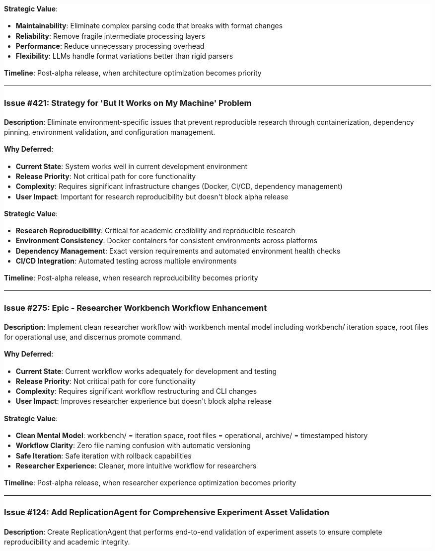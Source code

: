 **Strategic Value**:
- **Maintainability**: Eliminate complex parsing code that breaks with format changes
- **Reliability**: Remove fragile intermediate processing layers
- **Performance**: Reduce unnecessary processing overhead
- **Flexibility**: LLMs handle format variations better than rigid parsers

**Timeline**: Post-alpha release, when architecture optimization becomes priority

---

### Issue #421: Strategy for 'But It Works on My Machine' Problem
**Description**: Eliminate environment-specific issues that prevent reproducible research through containerization, dependency pinning, environment validation, and configuration management.

**Why Deferred**:
- **Current State**: System works well in current development environment
- **Release Priority**: Not critical path for core functionality
- **Complexity**: Requires significant infrastructure changes (Docker, CI/CD, dependency management)
- **User Impact**: Important for research reproducibility but doesn't block alpha release

**Strategic Value**:
- **Research Reproducibility**: Critical for academic credibility and reproducible research
- **Environment Consistency**: Docker containers for consistent environments across platforms
- **Dependency Management**: Exact version requirements and automated environment health checks
- **CI/CD Integration**: Automated testing across multiple environments

**Timeline**: Post-alpha release, when research reproducibility becomes priority

---

### Issue #275: Epic - Researcher Workbench Workflow Enhancement
**Description**: Implement clean researcher workflow with workbench mental model including workbench/ iteration space, root files for operational use, and discernus promote command.

**Why Deferred**:
- **Current State**: Current workflow works adequately for development and testing
- **Release Priority**: Not critical path for core functionality
- **Complexity**: Requires significant workflow restructuring and CLI changes
- **User Impact**: Improves researcher experience but doesn't block alpha release

**Strategic Value**:
- **Clean Mental Model**: workbench/ = iteration space, root files = operational, archive/ = timestamped history
- **Workflow Clarity**: Zero file naming confusion with automatic versioning
- **Safe Iteration**: Safe iteration with rollback capabilities
- **Researcher Experience**: Cleaner, more intuitive workflow for researchers

**Timeline**: Post-alpha release, when researcher experience optimization becomes priority

---

### Issue #124: Add ReplicationAgent for Comprehensive Experiment Asset Validation
**Description**: Create ReplicationAgent that performs end-to-end validation of experiment assets to ensure complete reproducibility and academic integrity.
